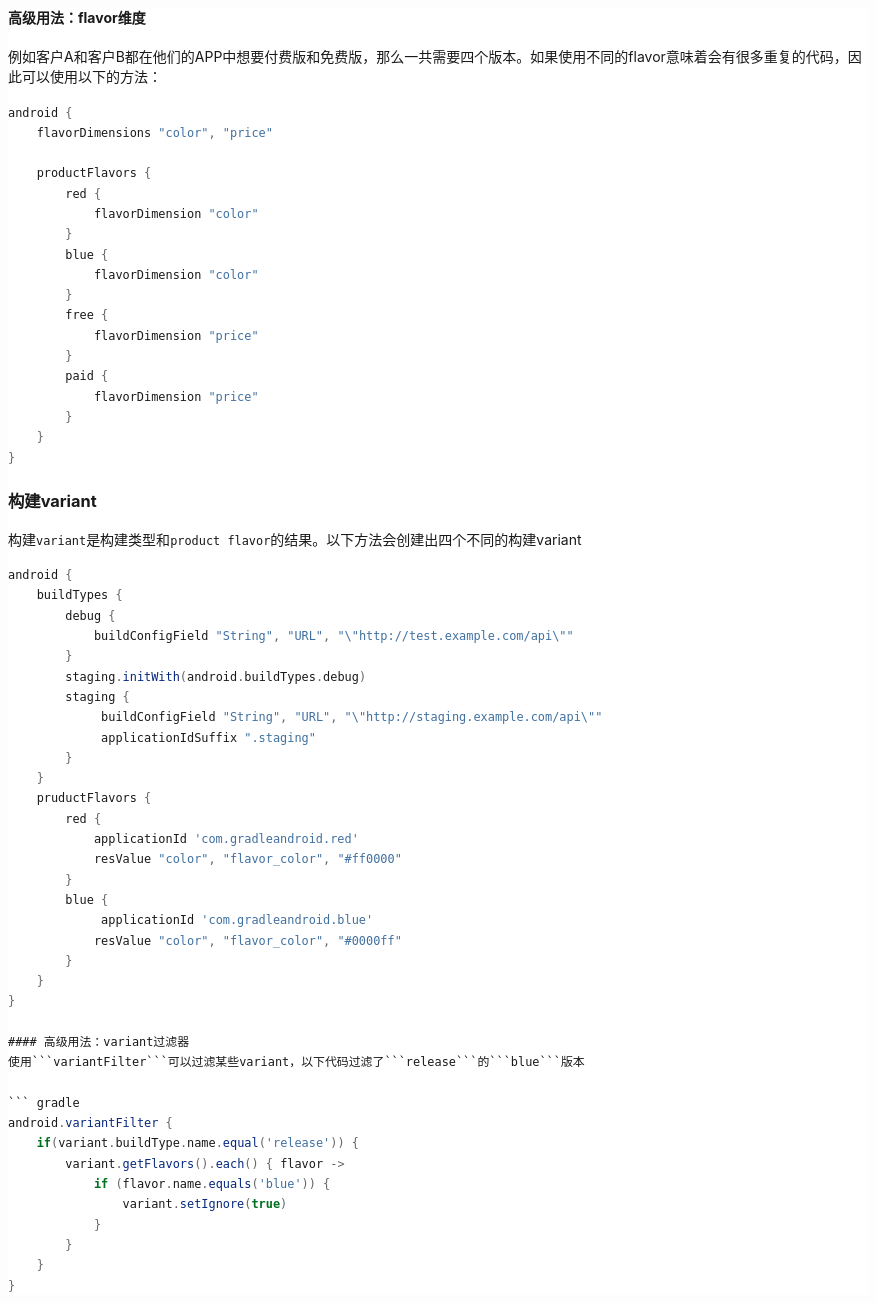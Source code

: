 #### 高级用法：flavor维度
例如客户A和客户B都在他们的APP中想要付费版和免费版，那么一共需要四个版本。如果使用不同的flavor意味着会有很多重复的代码，因此可以使用以下的方法：

``` gradle
android {
    flavorDimensions "color", "price"

    productFlavors {
        red {
            flavorDimension "color"
        }
        blue {
            flavorDimension "color"
        }
        free {
            flavorDimension "price"
        }
        paid {
            flavorDimension "price"
        }
    }
}
```

### 构建variant

构建```variant```是构建类型和```product flavor```的结果。以下方法会创建出四个不同的构建variant
``` gradle
android {
    buildTypes {
        debug {
            buildConfigField "String", "URL", "\"http://test.example.com/api\""
        }
        staging.initWith(android.buildTypes.debug)
        staging {
             buildConfigField "String", "URL", "\"http://staging.example.com/api\""
             applicationIdSuffix ".staging"
        }
    }
    pruductFlavors {
        red {
            applicationId 'com.gradleandroid.red'
            resValue "color", "flavor_color", "#ff0000"
        }
        blue {
             applicationId 'com.gradleandroid.blue'
            resValue "color", "flavor_color", "#0000ff"
        }
    }
}

#### 高级用法：variant过滤器
使用```variantFilter```可以过滤某些variant，以下代码过滤了```release```的```blue```版本

``` gradle
android.variantFilter {
    if(variant.buildType.name.equal('release')) {
        variant.getFlavors().each() { flavor ->
            if (flavor.name.equals('blue')) {
                variant.setIgnore(true)
            }
        }
    }
}
```